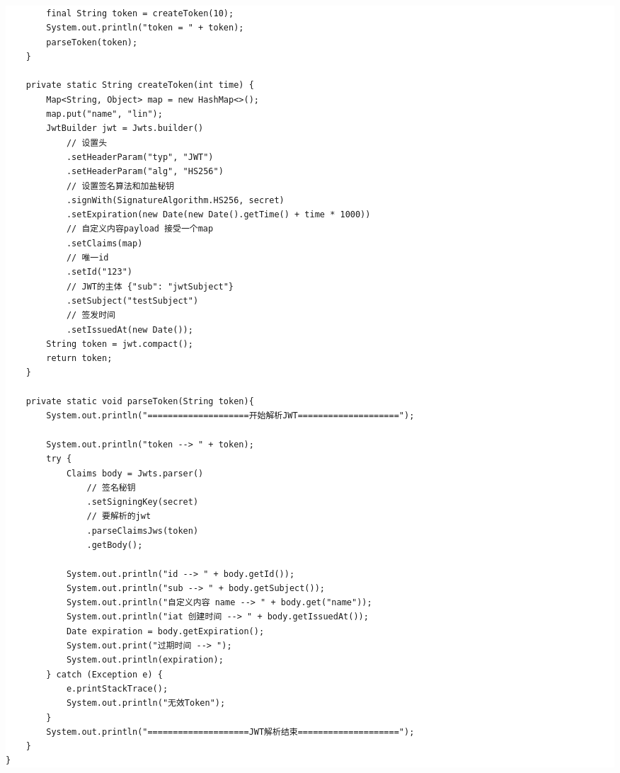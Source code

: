 ```
        final String token = createToken(10);
        System.out.println("token = " + token);
        parseToken(token);
    }

    private static String createToken(int time) {
        Map<String, Object> map = new HashMap<>();
        map.put("name", "lin");
        JwtBuilder jwt = Jwts.builder()
            // 设置头
            .setHeaderParam("typ", "JWT")
            .setHeaderParam("alg", "HS256")
            // 设置签名算法和加盐秘钥
            .signWith(SignatureAlgorithm.HS256, secret)
            .setExpiration(new Date(new Date().getTime() + time * 1000))
            // 自定义内容payload 接受一个map
            .setClaims(map)
            // 唯一id
            .setId("123")
            // JWT的主体 {"sub": "jwtSubject"}
            .setSubject("testSubject")
            // 签发时间
            .setIssuedAt(new Date());
        String token = jwt.compact();
        return token;
    }

    private static void parseToken(String token){
        System.out.println("====================开始解析JWT====================");

        System.out.println("token --> " + token);
        try {
            Claims body = Jwts.parser()
                // 签名秘钥
                .setSigningKey(secret)
                // 要解析的jwt
                .parseClaimsJws(token)
                .getBody();

            System.out.println("id --> " + body.getId());
            System.out.println("sub --> " + body.getSubject());
            System.out.println("自定义内容 name --> " + body.get("name"));
            System.out.println("iat 创建时间 --> " + body.getIssuedAt());
            Date expiration = body.getExpiration();
            System.out.print("过期时间 --> ");
            System.out.println(expiration);
        } catch (Exception e) {
            e.printStackTrace();
            System.out.println("无效Token");
        }
        System.out.println("====================JWT解析结束====================");
    }
}
```
